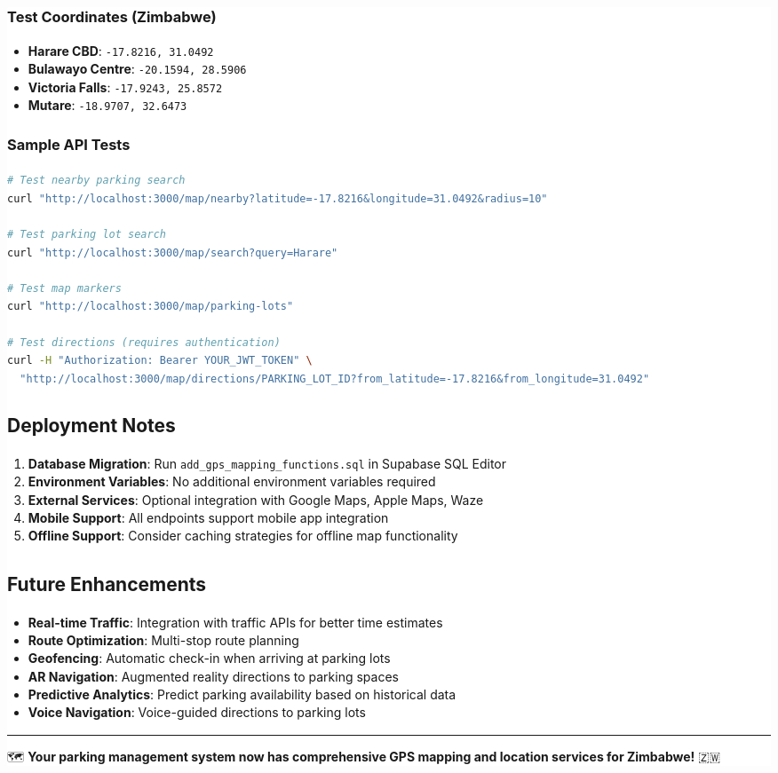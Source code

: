 ### Test Coordinates (Zimbabwe)
- **Harare CBD**: `-17.8216, 31.0492`
- **Bulawayo Centre**: `-20.1594, 28.5906`
- **Victoria Falls**: `-17.9243, 25.8572`
- **Mutare**: `-18.9707, 32.6473`

### Sample API Tests
```bash
# Test nearby parking search
curl "http://localhost:3000/map/nearby?latitude=-17.8216&longitude=31.0492&radius=10"

# Test parking lot search
curl "http://localhost:3000/map/search?query=Harare"

# Test map markers
curl "http://localhost:3000/map/parking-lots"

# Test directions (requires authentication)
curl -H "Authorization: Bearer YOUR_JWT_TOKEN" \
  "http://localhost:3000/map/directions/PARKING_LOT_ID?from_latitude=-17.8216&from_longitude=31.0492"
```

## Deployment Notes

1. **Database Migration**: Run `add_gps_mapping_functions.sql` in Supabase SQL Editor
2. **Environment Variables**: No additional environment variables required
3. **External Services**: Optional integration with Google Maps, Apple Maps, Waze
4. **Mobile Support**: All endpoints support mobile app integration
5. **Offline Support**: Consider caching strategies for offline map functionality

## Future Enhancements

- **Real-time Traffic**: Integration with traffic APIs for better time estimates
- **Route Optimization**: Multi-stop route planning
- **Geofencing**: Automatic check-in when arriving at parking lots
- **AR Navigation**: Augmented reality directions to parking spaces
- **Predictive Analytics**: Predict parking availability based on historical data
- **Voice Navigation**: Voice-guided directions to parking lots

---

🗺️ **Your parking management system now has comprehensive GPS mapping and location services for Zimbabwe!** 🇿🇼
